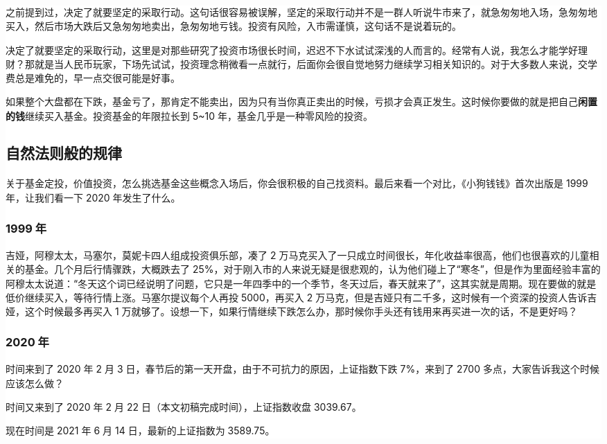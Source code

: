 之前提到过，决定了就要坚定的采取行动。这句话很容易被误解，坚定的采取行动并不是一群人听说牛市来了，就急匆匆地入场，急匆匆地买入，然后市场大跌后又急匆匆地卖出，急匆匆地亏钱。投资有风险，入市需谨慎，这句话不是说着玩的。

决定了就要坚定的采取行动，这里是对那些研究了投资市场很长时间，迟迟不下水试试深浅的人而言的。经常有人说，我怎么才能学好理财？那就是当人民币玩家，下场先试试，投资理念稍微看一点就行，后面你会很自觉地努力继续学习相关知识的。对于大多数人来说，交学费总是难免的，早一点交很可能是好事。

如果整个大盘都在下跌，基金亏了，那肯定不能卖出，因为只有当你真正卖出的时候，亏损才会真正发生。这时候你要做的就是把自己**闲置的钱**继续买入基金。投资基金的年限拉长到 5~10 年，基金几乎是一种零风险的投资。

## 自然法则般的规律

关于基金定投，价值投资，怎么挑选基金这些概念入场后，你会很积极的自己找资料。最后来看一个对比，《小狗钱钱》首次出版是 1999 年，让我们看一下 2020 年发生了什么。

### 1999 年

吉娅，阿穆太太，马塞尔，莫妮卡四人组成投资俱乐部，凑了 2 万马克买入了一只成立时间很长，年化收益率很高，他们也很喜欢的儿童相关的基金。几个月后行情骤跌，大概跌去了 25%，对于刚入市的人来说无疑是很悲观的，认为他们碰上了“寒冬”，但是作为里面经验丰富的阿穆太太说道：“冬天这个词已经说明了问题，它只是一年四季中的一个季节，冬天过后，春天就来了”，这其实就是周期。现在要做的就是低价继续买入，等待行情上涨。马塞尔提议每个人再投 5000，再买入 2 万马克，但是吉娅只有二千多，这时候有一个资深的投资人告诉吉娅，这个时候最多再买入 1 万就够了。设想一下，如果行情继续下跌怎么办，那时候你手头还有钱用来再买进一次的话，不是更好吗？

### 2020 年

时间来到了 2020 年 2 月 3 日，春节后的第一天开盘，由于不可抗力的原因，上证指数下跌 7%，来到了 2700 多点，大家告诉我这个时候应该怎么做？

时间又来到了 2020 年 2 月 22 日（本文初稿完成时间），上证指数收盘 3039.67。

现在时间是 2021 年 6 月 14 日，最新的上证指数为 3589.75。
